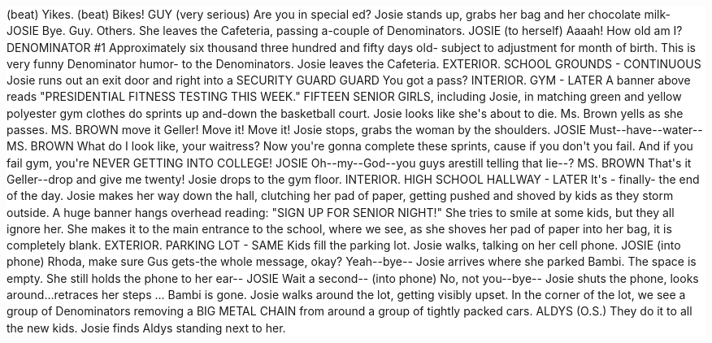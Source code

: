 (beat)
Yikes.
(beat)
Bikes!
GUY
(very serious)
Are you in special ed?
Josie stands up, grabs her bag and her chocolate milk-
JOSIE
Bye. Guy. Others.
She leaves the Cafeteria, passing a-couple of Denominators.
JOSIE
(to herself)
Aaaah! How old am I?
DENOMINATOR #1
Approximately six thousand three hundred and fifty days old- subject to adjustment for month of birth.
This is very funny Denominator humor- to the Denominators. Josie leaves the Cafeteria.
EXTERIOR. SCHOOL GROUNDS - CONTINUOUS
Josie runs out an exit door and right into a SECURITY GUARD
GUARD
You got a pass?
INTERIOR. GYM - LATER
A banner above reads "PRESIDENTIAL FITNESS TESTING THIS WEEK." FIFTEEN SENIOR GIRLS, including Josie, in matching green and yellow polyester gym clothes do sprints up and-down the basketball court. Josie looks like she's about to die. Ms. Brown yells as she passes.
MS. BROWN
move it Geller! Move it! Move it!
Josie stops, grabs the woman by the shoulders.
JOSIE
Must--have--water--
MS. BROWN
What do I look like, your waitress? Now you're gonna complete these sprints, cause if you don't you fail. And if you fail gym, you're NEVER GETTING INTO COLLEGE!
JOSIE
Oh--my--God--you guys arestill telling that lie--?
MS. BROWN
That's it Geller--drop and give me twenty!
Josie drops to the gym floor.
INTERIOR. HIGH SCHOOL HALLWAY - LATER
It's - finally- the end of the day. Josie makes her way down the hall, clutching her pad of paper, getting pushed and shoved by kids as they storm outside. A huge banner hangs overhead reading: "SIGN UP FOR SENIOR NIGHT!"
She tries to smile at some kids, but they all ignore her.
She makes it to the main entrance to the school, where we see, as she shoves her pad of paper into her bag, it is completely blank.
EXTERIOR. PARKING LOT - SAME
Kids fill the parking lot. Josie walks, talking on her cell phone.
JOSIE
(into phone)
Rhoda, make sure Gus gets-the whole message, okay? Yeah--bye--
Josie arrives where she parked Bambi. The space is empty. She still holds the phone to her ear--
JOSIE
Wait a second--
(into phone)
No, not you--bye--
Josie shuts the phone, looks around...retraces her steps ... Bambi is gone.
Josie walks around the lot, getting visibly upset.
In the corner of the lot, we see a group of Denominators removing a BIG METAL CHAIN from around a group of tightly packed cars.
ALDYS
 (O.S.)
They do it to all the new kids.
Josie finds Aldys standing next to her.